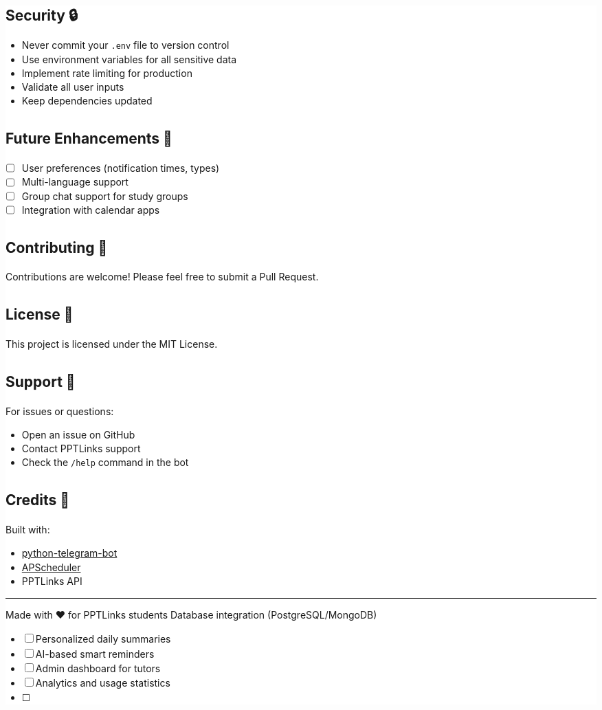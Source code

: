 ## Security 🔒

- Never commit your `.env` file to version control
- Use environment variables for all sensitive data
- Implement rate limiting for production
- Validate all user inputs
- Keep dependencies updated

## Future Enhancements 🚀

- [ ] User preferences (notification times, types)
- [ ] Multi-language support
- [ ] Group chat support for study groups
- [ ] Integration with calendar apps

## Contributing 🤝

Contributions are welcome! Please feel free to submit a Pull Request.

## License 📄

This project is licensed under the MIT License.

## Support 💬

For issues or questions:
- Open an issue on GitHub
- Contact PPTLinks support
- Check the `/help` command in the bot

## Credits 👏

Built with:
- [python-telegram-bot](https://github.com/python-telegram-bot/python-telegram-bot)
- [APScheduler](https://apscheduler.readthedocs.io/)
- PPTLinks API

---

Made with ❤️ for PPTLinks students Database integration (PostgreSQL/MongoDB)
- [ ] Personalized daily summaries
- [ ] AI-based smart reminders
- [ ] Admin dashboard for tutors
- [ ] Analytics and usage statistics
- [ ]